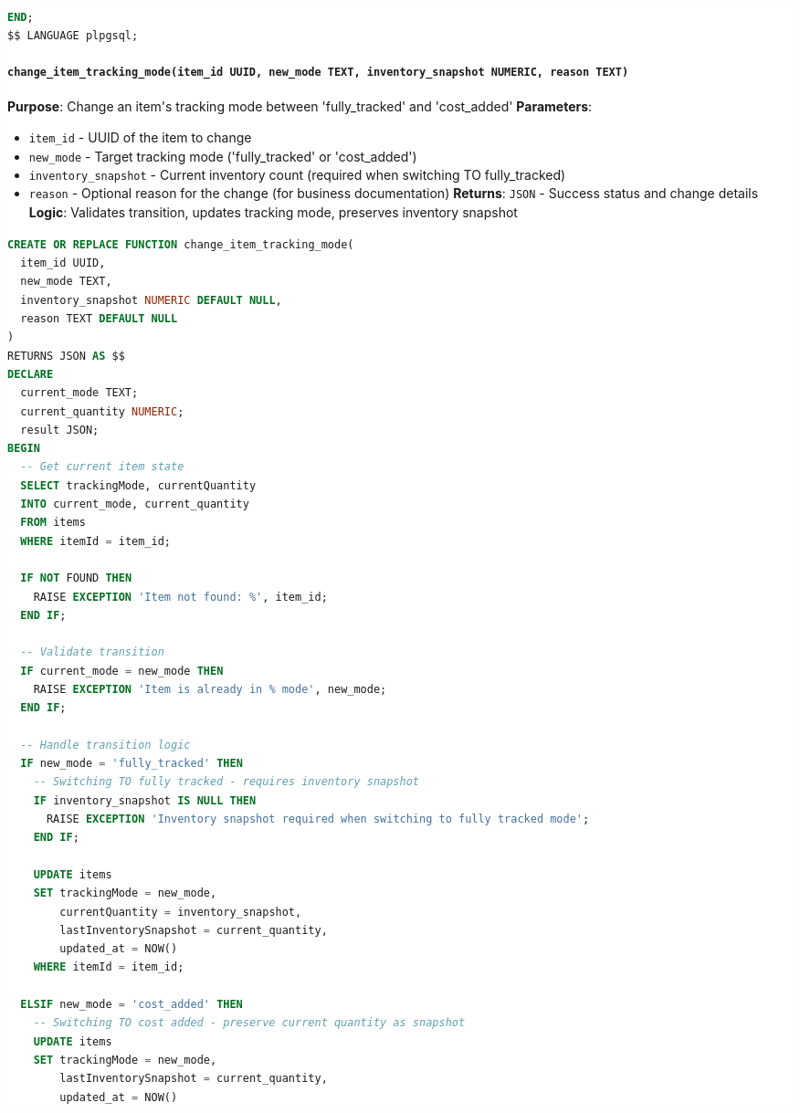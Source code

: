 ```sql
END;
$$ LANGUAGE plpgsql;
```

#### `change_item_tracking_mode(item_id UUID, new_mode TEXT, inventory_snapshot NUMERIC, reason TEXT)`

**Purpose**: Change an item's tracking mode between 'fully_tracked' and 'cost_added'
**Parameters**:

- `item_id` - UUID of the item to change
- `new_mode` - Target tracking mode ('fully_tracked' or 'cost_added')
- `inventory_snapshot` - Current inventory count (required when switching TO fully_tracked)
- `reason` - Optional reason for the change (for business documentation)
  **Returns**: `JSON` - Success status and change details
  **Logic**: Validates transition, updates tracking mode, preserves inventory snapshot

```sql
CREATE OR REPLACE FUNCTION change_item_tracking_mode(
  item_id UUID,
  new_mode TEXT,
  inventory_snapshot NUMERIC DEFAULT NULL,
  reason TEXT DEFAULT NULL
)
RETURNS JSON AS $$
DECLARE
  current_mode TEXT;
  current_quantity NUMERIC;
  result JSON;
BEGIN
  -- Get current item state
  SELECT trackingMode, currentQuantity
  INTO current_mode, current_quantity
  FROM items
  WHERE itemId = item_id;

  IF NOT FOUND THEN
    RAISE EXCEPTION 'Item not found: %', item_id;
  END IF;

  -- Validate transition
  IF current_mode = new_mode THEN
    RAISE EXCEPTION 'Item is already in % mode', new_mode;
  END IF;

  -- Handle transition logic
  IF new_mode = 'fully_tracked' THEN
    -- Switching TO fully tracked - requires inventory snapshot
    IF inventory_snapshot IS NULL THEN
      RAISE EXCEPTION 'Inventory snapshot required when switching to fully tracked mode';
    END IF;

    UPDATE items
    SET trackingMode = new_mode,
        currentQuantity = inventory_snapshot,
        lastInventorySnapshot = current_quantity,
        updated_at = NOW()
    WHERE itemId = item_id;

  ELSIF new_mode = 'cost_added' THEN
    -- Switching TO cost added - preserve current quantity as snapshot
    UPDATE items
    SET trackingMode = new_mode,
        lastInventorySnapshot = current_quantity,
        updated_at = NOW()
```